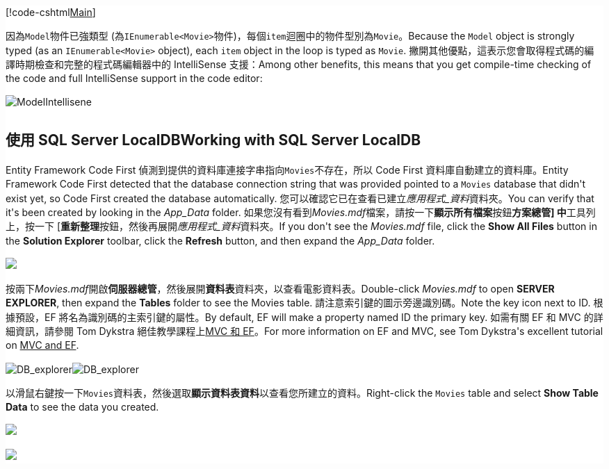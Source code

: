 [!code-cshtml[Main](accessing-your-models-data-from-a-controller/samples/sample9.cshtml?highlight=1,4,7,10,13,16,19-21)]

<span data-ttu-id="e3e08-164">因為`Model`物件已強類型 (為`IEnumerable<Movie>`物件)，每個`item`迴圈中的物件型別為`Movie`。</span><span class="sxs-lookup"><span data-stu-id="e3e08-164">Because the `Model` object is strongly typed (as an `IEnumerable<Movie>` object), each `item` object in the loop is typed as `Movie`.</span></span> <span data-ttu-id="e3e08-165">撇開其他優點，這表示您會取得程式碼的編譯時期檢查和完整的程式碼編輯器中的 IntelliSense 支援：</span><span class="sxs-lookup"><span data-stu-id="e3e08-165">Among other benefits, this means that you get compile-time checking of the code and full IntelliSense support in the code editor:</span></span>

![ModelIntellisene](accessing-your-models-data-from-a-controller/_static/image8.png)

## <a name="working-with-sql-server-localdb"></a><span data-ttu-id="e3e08-167">使用 SQL Server LocalDB</span><span class="sxs-lookup"><span data-stu-id="e3e08-167">Working with SQL Server LocalDB</span></span>

<span data-ttu-id="e3e08-168">Entity Framework Code First 偵測到提供的資料庫連接字串指向`Movies`不存在，所以 Code First 資料庫自動建立的資料庫。</span><span class="sxs-lookup"><span data-stu-id="e3e08-168">Entity Framework Code First detected that the database connection string that was provided pointed to a `Movies` database that didn't exist yet, so Code First created the database automatically.</span></span> <span data-ttu-id="e3e08-169">您可以確認它已在查看已建立*應用程式\_資料*資料夾。</span><span class="sxs-lookup"><span data-stu-id="e3e08-169">You can verify that it's been created by looking in the *App\_Data* folder.</span></span> <span data-ttu-id="e3e08-170">如果您沒有看到*Movies.mdf*檔案，請按一下**顯示所有檔案**按鈕**方案總管] 中**工具列上，按一下 [**重新整理**按鈕，然後再展開*應用程式\_資料*資料夾。</span><span class="sxs-lookup"><span data-stu-id="e3e08-170">If you don't see the *Movies.mdf* file, click the **Show All Files** button in the **Solution Explorer** toolbar, click the **Refresh** button, and then expand the *App\_Data* folder.</span></span>

![](accessing-your-models-data-from-a-controller/_static/image9.png)

<span data-ttu-id="e3e08-171">按兩下*Movies.mdf*開啟**伺服器總管**，然後展開**資料表**資料夾，以查看電影資料表。</span><span class="sxs-lookup"><span data-stu-id="e3e08-171">Double-click *Movies.mdf* to open **SERVER EXPLORER**, then expand the **Tables** folder to see the Movies table.</span></span> <span data-ttu-id="e3e08-172">請注意索引鍵的圖示旁邊識別碼。</span><span class="sxs-lookup"><span data-stu-id="e3e08-172">Note the key icon next to ID.</span></span> <span data-ttu-id="e3e08-173">根據預設，EF 將名為識別碼的主索引鍵的屬性。</span><span class="sxs-lookup"><span data-stu-id="e3e08-173">By default, EF will make a property named ID the primary key.</span></span> <span data-ttu-id="e3e08-174">如需有關 EF 和 MVC 的詳細資訊，請參閱 Tom Dykstra 絕佳教學課程上[MVC 和 EF](../getting-started-with-ef-using-mvc/creating-an-entity-framework-data-model-for-an-asp-net-mvc-application.md)。</span><span class="sxs-lookup"><span data-stu-id="e3e08-174">For more information on EF and MVC, see Tom Dykstra's excellent tutorial on [MVC and EF](../getting-started-with-ef-using-mvc/creating-an-entity-framework-data-model-for-an-asp-net-mvc-application.md).</span></span>

<span data-ttu-id="e3e08-175">![DB_explorer](accessing-your-models-data-from-a-controller/_static/image10.png "DB_explorer")</span><span class="sxs-lookup"><span data-stu-id="e3e08-175">![DB_explorer](accessing-your-models-data-from-a-controller/_static/image10.png "DB_explorer")</span></span>

<span data-ttu-id="e3e08-176">以滑鼠右鍵按一下`Movies`資料表，然後選取**顯示資料表資料**以查看您所建立的資料。</span><span class="sxs-lookup"><span data-stu-id="e3e08-176">Right-click the `Movies` table and select **Show Table Data** to see the data you created.</span></span>

![](accessing-your-models-data-from-a-controller/_static/image11.png) 

![](accessing-your-models-data-from-a-controller/_static/image12.png)
